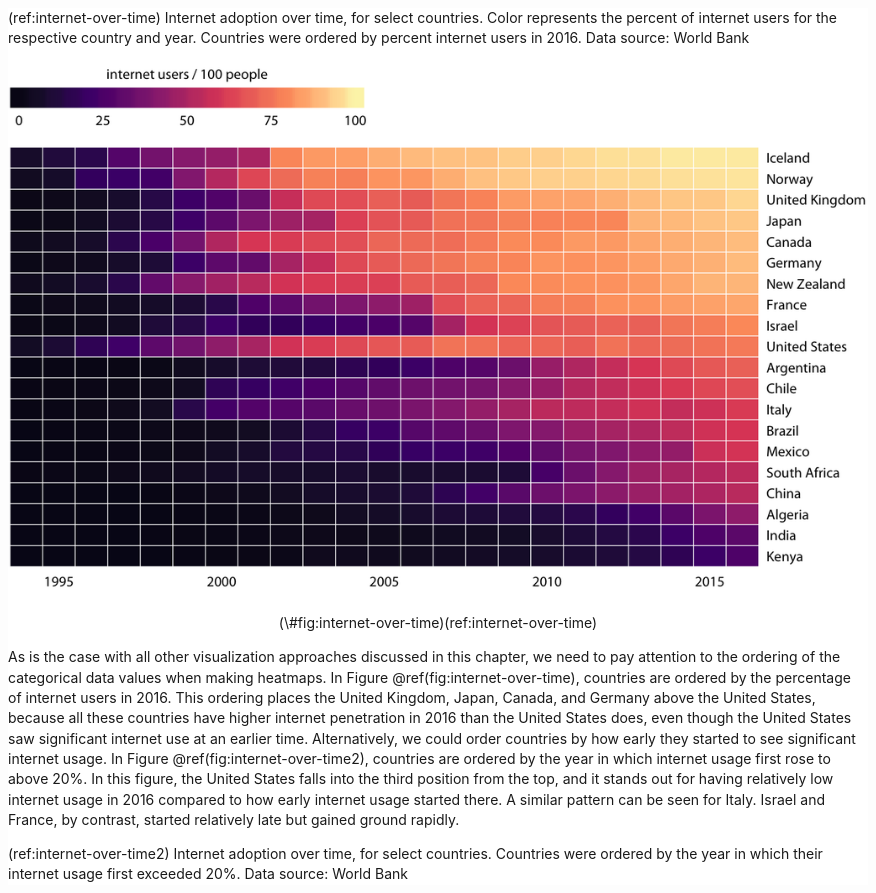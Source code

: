 (ref:internet-over-time) Internet adoption over time, for select countries. Color represents the percent of internet users for the respective country and year. Countries were ordered by percent internet users in 2016. Data source: World Bank

<div class="figure" style="text-align: center">
<img src="visualizing_amounts_files/figure-html/internet-over-time-1.png" alt="(ref:internet-over-time)" width="892.5" />
<p class="caption">(\#fig:internet-over-time)(ref:internet-over-time)</p>
</div>

As is the case with all other visualization approaches discussed in this chapter, we need to pay attention to the ordering of the categorical data values when making heatmaps. In Figure \@ref(fig:internet-over-time), countries are ordered by the percentage of internet users in 2016. This ordering places the United Kingdom, Japan, Canada, and Germany above the United States, because all these countries have higher internet penetration in 2016 than the United States does, even though the United States saw significant internet use at an earlier time. Alternatively, we could order countries by how early they started to see significant internet usage. In Figure \@ref(fig:internet-over-time2), countries are ordered by the year in which internet usage first rose to above 20%. In this figure, the United States falls into the third position from the top, and it stands out for having relatively low internet usage in 2016 compared to how early internet usage started there. A similar pattern can be seen for Italy. Israel and France, by contrast, started relatively late but gained ground rapidly.

(ref:internet-over-time2) Internet adoption over time, for select countries. Countries were ordered by the year in which their internet usage first exceeded 20%. Data source: World Bank

